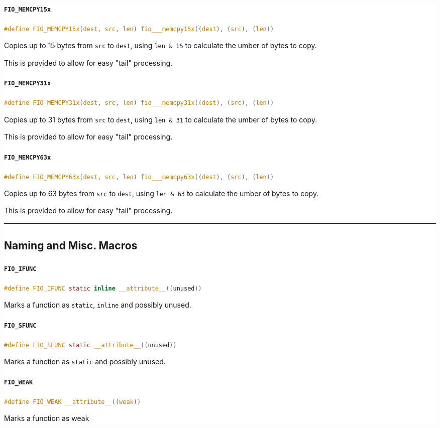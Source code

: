 #### `FIO_MEMCPY15x`

```c
#define FIO_MEMCPY15x(dest, src, len) fio___memcpy15x((dest), (src), (len))
```

Copies  up to 15 bytes from `src` to `dest`, using `len & 15` to calculate the umber of bytes to copy.

This is provided to allow for easy "tail" processing.

#### `FIO_MEMCPY31x`

```c
#define FIO_MEMCPY31x(dest, src, len) fio___memcpy31x((dest), (src), (len))
```

Copies  up to 31 bytes from `src` to `dest`, using `len & 31` to calculate the umber of bytes to copy.

This is provided to allow for easy "tail" processing.

#### `FIO_MEMCPY63x`

```c
#define FIO_MEMCPY63x(dest, src, len) fio___memcpy63x((dest), (src), (len))
```

Copies  up to 63 bytes from `src` to `dest`, using `len & 63` to calculate the umber of bytes to copy.

This is provided to allow for easy "tail" processing.

-------------------------------------------------------------------------------

## Naming and Misc. Macros

#### `FIO_IFUNC`

```c
#define FIO_IFUNC static inline __attribute__((unused))
```

Marks a function as `static`, `inline` and possibly unused.

#### `FIO_SFUNC`

```c
#define FIO_SFUNC static __attribute__((unused))
```

Marks a function as `static` and possibly unused.

#### `FIO_WEAK`

```c
#define FIO_WEAK __attribute__((weak))
```

Marks a function as weak
